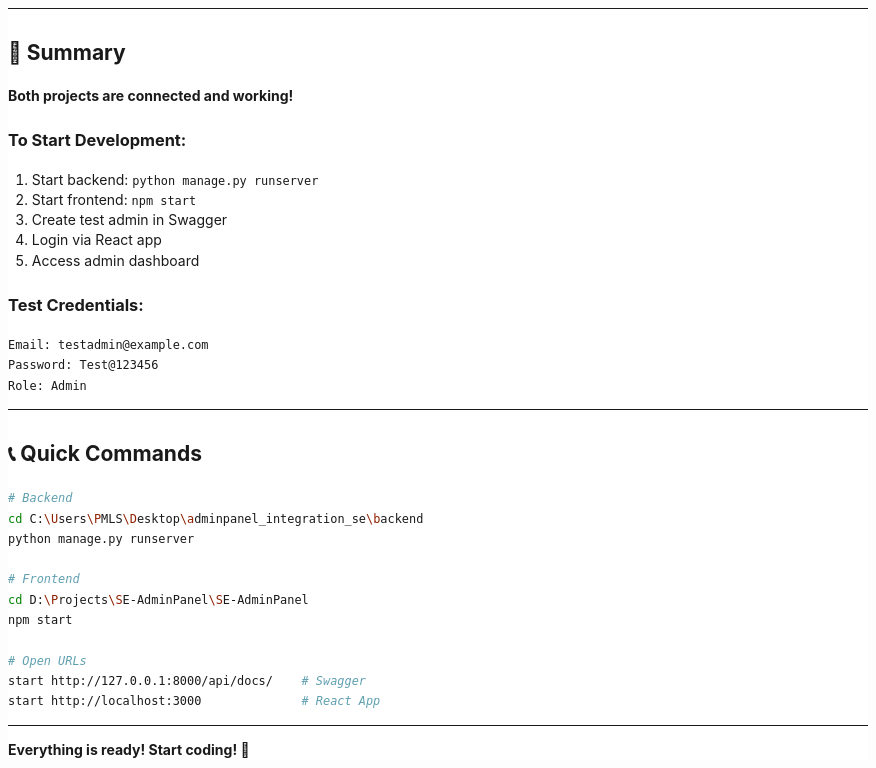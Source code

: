 
---

## 🎉 Summary

**Both projects are connected and working!**

### **To Start Development:**
1. Start backend: `python manage.py runserver`
2. Start frontend: `npm start`
3. Create test admin in Swagger
4. Login via React app
5. Access admin dashboard

### **Test Credentials:**
```
Email: testadmin@example.com
Password: Test@123456
Role: Admin
```

---

## 📞 Quick Commands

```bash
# Backend
cd C:\Users\PMLS\Desktop\adminpanel_integration_se\backend
python manage.py runserver

# Frontend  
cd D:\Projects\SE-AdminPanel\SE-AdminPanel
npm start

# Open URLs
start http://127.0.0.1:8000/api/docs/    # Swagger
start http://localhost:3000              # React App
```

---

**Everything is ready! Start coding! 🚀**

